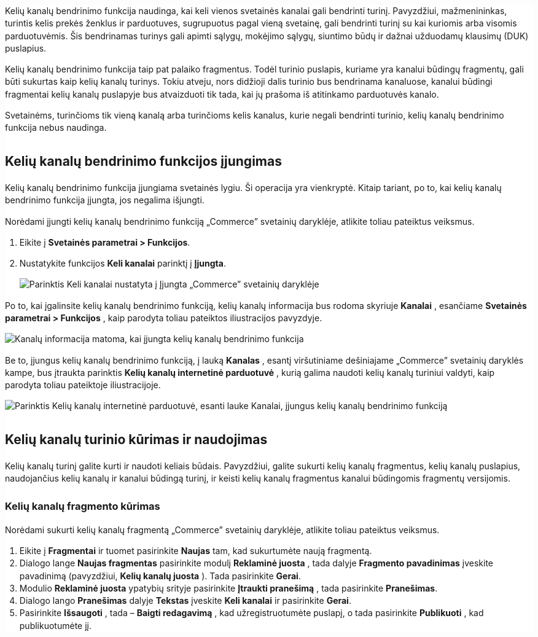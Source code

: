 Kelių kanalų bendrinimo funkcija naudinga, kai keli vienos svetainės kanalai gali bendrinti turinį. Pavyzdžiui, mažmenininkas, turintis kelis prekės ženklus ir parduotuves, sugrupuotus pagal vieną svetainę, gali bendrinti turinį su kai kuriomis arba visomis parduotuvėmis. Šis bendrinamas turinys gali apimti sąlygų, mokėjimo sąlygų, siuntimo būdų ir dažnai užduodamų klausimų (DUK) puslapius.

Kelių kanalų bendrinimo funkcija taip pat palaiko fragmentus. Todėl turinio puslapis, kuriame yra kanalui būdingų fragmentų, gali būti sukurtas kaip kelių kanalų turinys. Tokiu atveju, nors didžioji dalis turinio bus bendrinama kanaluose, kanalui būdingi fragmentai kelių kanalų puslapyje bus atvaizduoti tik tada, kai jų prašoma iš atitinkamo parduotuvės kanalo.

Svetainėms, turinčioms tik vieną kanalą arba turinčioms kelis kanalus, kurie negali bendrinti turinio, kelių kanalų bendrinimo funkcija nebus naudinga.

## <a name="enable-cross-channel-sharing"></a>Kelių kanalų bendrinimo funkcijos įjungimas

Kelių kanalų bendrinimo funkcija įjungiama svetainės lygiu. Ši operacija yra vienkryptė. Kitaip tariant, po to, kai kelių kanalų bendrinimo funkcija įjungta, jos negalima išjungti.

Norėdami įjungti kelių kanalų bendrinimo funkciją „Commerce” svetainių daryklėje, atlikite toliau pateiktus veiksmus.

1. Eikite į **Svetainės parametrai \> Funkcijos**.
1. Nustatykite funkcijos **Keli kanalai** parinktį į **Įjungta**.

    ![Parinktis Keli kanalai nustatyta į Įjungta „Commerce” svetainių daryklėje](./media/enabling-cross-channel-sharing.png)

Po to, kai įgalinsite kelių kanalų bendrinimo funkciją, kelių kanalų informacija bus rodoma skyriuje **Kanalai** , esančiame **Svetainės parametrai \> Funkcijos** , kaip parodyta toliau pateiktos iliustracijos pavyzdyje.

![Kanalų informacija matoma, kai įjungta kelių kanalų bendrinimo funkcija](./media/channels-cross-channel.png)

Be to, įjungus kelių kanalų bendrinimo funkciją, į lauką **Kanalas** , esantį viršutiniame dešiniajame „Commerce” svetainių daryklės kampe, bus įtraukta parinktis **Kelių kanalų internetinė parduotuvė** , kurią galima naudoti kelių kanalų turiniui valdyti, kaip parodyta toliau pateiktoje iliustracijoje.

![Parinktis Kelių kanalų internetinė parduotuvė, esanti lauke Kanalai, įjungus kelių kanalų bendrinimo funkciją](./media/cross-channel-dropdown.png)

## <a name="create-and-use-cross-channel-content"></a>Kelių kanalų turinio kūrimas ir naudojimas

Kelių kanalų turinį galite kurti ir naudoti keliais būdais. Pavyzdžiui, galite sukurti kelių kanalų fragmentus, kelių kanalų puslapius, naudojančius kelių kanalų ir kanalui būdingą turinį, ir keisti kelių kanalų fragmentus kanalui būdingomis fragmentų versijomis.

### <a name="create-a-cross-channel-fragment"></a>Kelių kanalų fragmento kūrimas

Norėdami sukurti kelių kanalų fragmentą „Commerce” svetainių daryklėje, atlikite toliau pateiktus veiksmus.

1. Eikite į **Fragmentai** ir tuomet pasirinkite **Naujas** tam, kad sukurtumėte naują fragmentą.
1. Dialogo lange **Naujas fragmentas** pasirinkite modulį **Reklaminė juosta** , tada dalyje **Fragmento pavadinimas** įveskite pavadinimą (pavyzdžiui, **Kelių kanalų juosta** ). Tada pasirinkite **Gerai**.
1. Modulio **Reklaminė juosta** ypatybių srityje pasirinkite **Įtraukti pranešimą** , tada pasirinkite **Pranešimas**.
1. Dialogo lango **Pranešimas** dalyje **Tekstas** įveskite **Keli kanalai** ir pasirinkite **Gerai**. 
1. Pasirinkite **Išsaugoti** , tada – **Baigti redagavimą** , kad užregistruotumėte puslapį, o tada pasirinkite **Publikuoti** , kad publikuotumėte jį.

